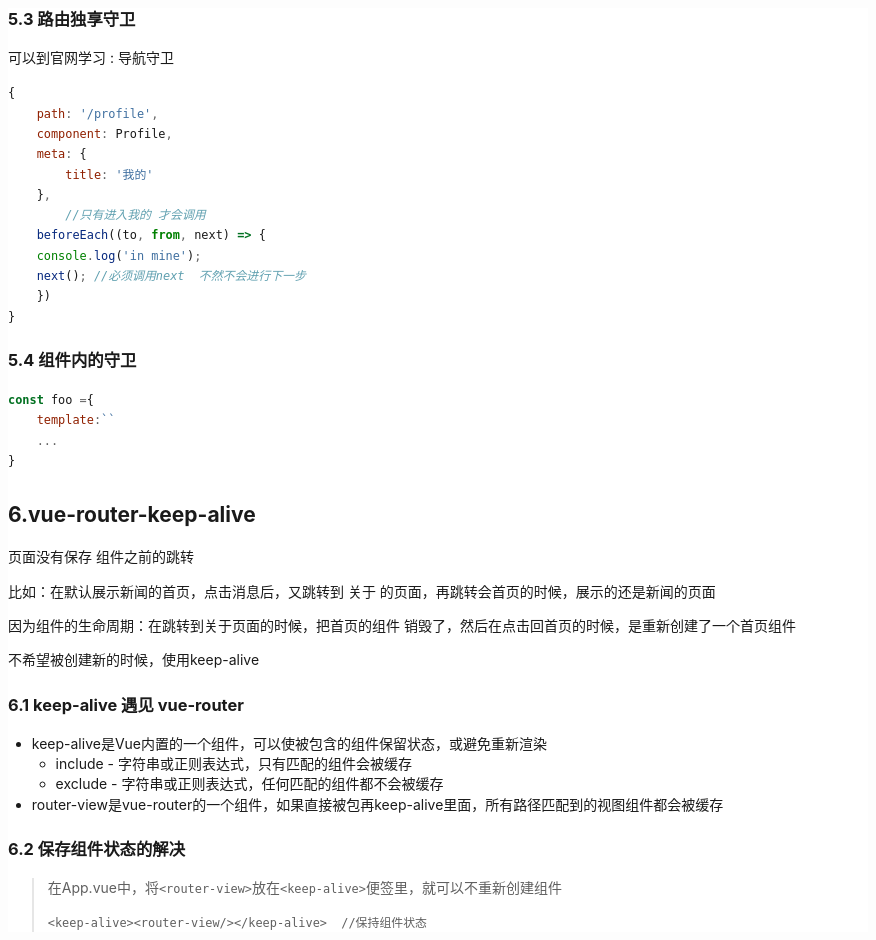 ### 5.3 路由独享守卫

可以到官网学习 : 导航守卫

~~~js
{
    path: '/profile',
    component: Profile,
    meta: {
        title: '我的'
    },
        //只有进入我的 才会调用
    beforeEach((to, from, next) => {
    console.log('in mine');
    next(); //必须调用next  不然不会进行下一步
	})
}
~~~

### 5.4 组件内的守卫

~~~js
const foo ={
    template:``
    ...
}
~~~

## 6.vue-router-keep-alive

页面没有保存 组件之前的跳转  

比如：在默认展示新闻的首页，点击消息后，又跳转到 关于 的页面，再跳转会首页的时候，展示的还是新闻的页面

因为组件的生命周期：在跳转到关于页面的时候，把首页的组件 销毁了，然后在点击回首页的时候，是重新创建了一个首页组件 

不希望被创建新的时候，使用keep-alive

### 6.1 keep-alive 遇见 vue-router

+ keep-alive是Vue内置的一个组件，可以使被包含的组件保留状态，或避免重新渲染
  + include - 字符串或正则表达式，只有匹配的组件会被缓存
  + exclude - 字符串或正则表达式，任何匹配的组件都不会被缓存
+ router-view是vue-router的一个组件，如果直接被包再keep-alive里面，所有路径匹配到的视图组件都会被缓存

### 6.2 保存组件状态的解决

> 在App.vue中，将`<router-view>`放在`<keep-alive>`便签里，就可以不重新创建组件
>
> ~~~vue
> <keep-alive><router-view/></keep-alive>  //保持组件状态
> ~~~


